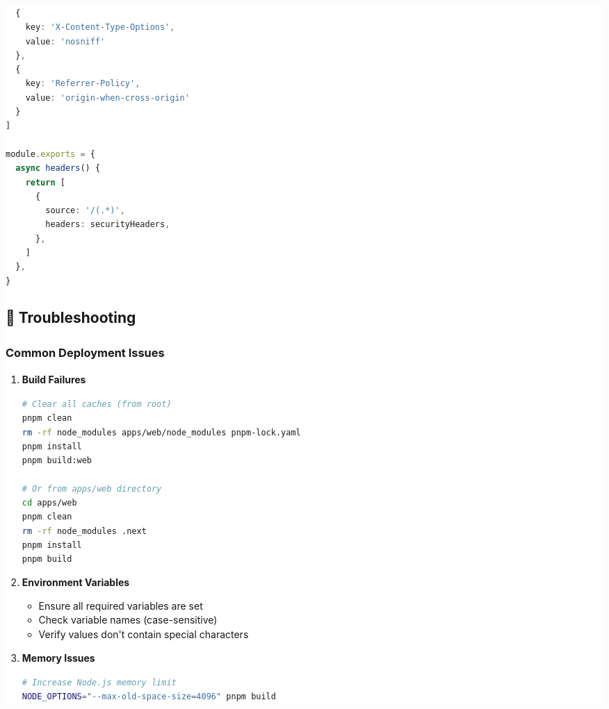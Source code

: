 ```typescript
  {
    key: 'X-Content-Type-Options',
    value: 'nosniff'
  },
  {
    key: 'Referrer-Policy',
    value: 'origin-when-cross-origin'
  }
]

module.exports = {
  async headers() {
    return [
      {
        source: '/(.*)',
        headers: securityHeaders,
      },
    ]
  },
}
```

## 🚨 Troubleshooting

### Common Deployment Issues

1. **Build Failures**
   ```bash
   # Clear all caches (from root)
   pnpm clean
   rm -rf node_modules apps/web/node_modules pnpm-lock.yaml
   pnpm install
   pnpm build:web
   
   # Or from apps/web directory
   cd apps/web
   pnpm clean
   rm -rf node_modules .next
   pnpm install
   pnpm build
   ```

2. **Environment Variables**
   - Ensure all required variables are set
   - Check variable names (case-sensitive)
   - Verify values don't contain special characters

3. **Memory Issues**
   ```bash
   # Increase Node.js memory limit
   NODE_OPTIONS="--max-old-space-size=4096" pnpm build
   ```
